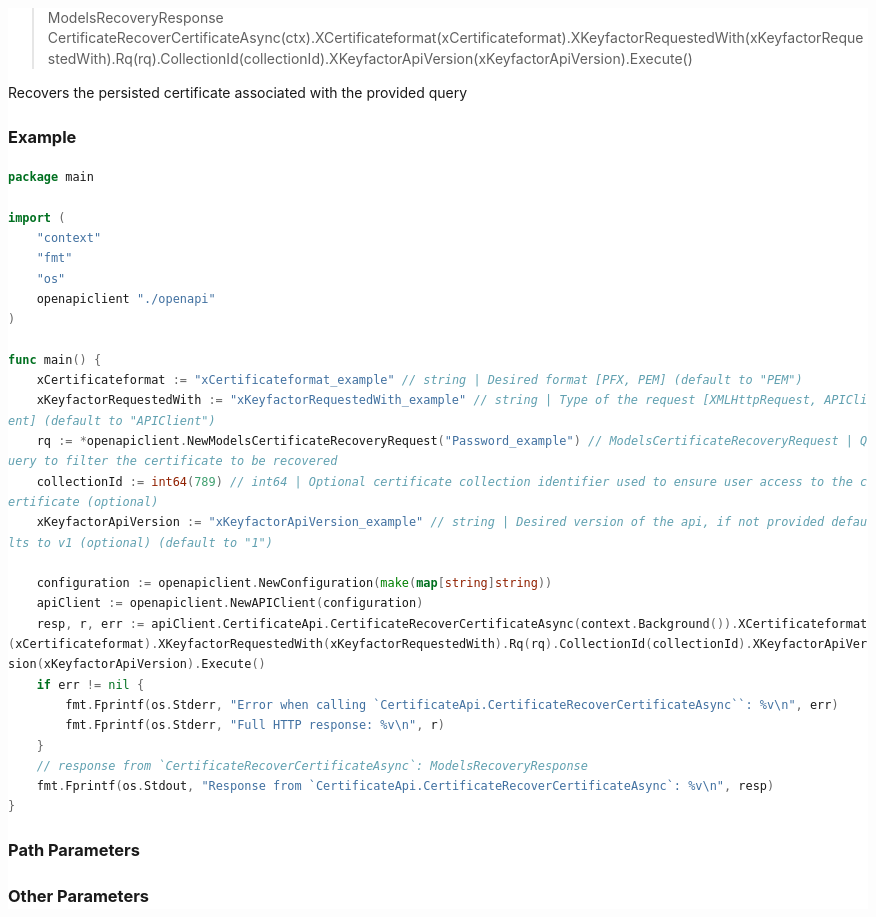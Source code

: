 > ModelsRecoveryResponse CertificateRecoverCertificateAsync(ctx).XCertificateformat(xCertificateformat).XKeyfactorRequestedWith(xKeyfactorRequestedWith).Rq(rq).CollectionId(collectionId).XKeyfactorApiVersion(xKeyfactorApiVersion).Execute()

Recovers the persisted certificate associated with the provided query



### Example

```go
package main

import (
    "context"
    "fmt"
    "os"
    openapiclient "./openapi"
)

func main() {
    xCertificateformat := "xCertificateformat_example" // string | Desired format [PFX, PEM] (default to "PEM")
    xKeyfactorRequestedWith := "xKeyfactorRequestedWith_example" // string | Type of the request [XMLHttpRequest, APIClient] (default to "APIClient")
    rq := *openapiclient.NewModelsCertificateRecoveryRequest("Password_example") // ModelsCertificateRecoveryRequest | Query to filter the certificate to be recovered
    collectionId := int64(789) // int64 | Optional certificate collection identifier used to ensure user access to the certificate (optional)
    xKeyfactorApiVersion := "xKeyfactorApiVersion_example" // string | Desired version of the api, if not provided defaults to v1 (optional) (default to "1")

    configuration := openapiclient.NewConfiguration(make(map[string]string))
    apiClient := openapiclient.NewAPIClient(configuration)
    resp, r, err := apiClient.CertificateApi.CertificateRecoverCertificateAsync(context.Background()).XCertificateformat(xCertificateformat).XKeyfactorRequestedWith(xKeyfactorRequestedWith).Rq(rq).CollectionId(collectionId).XKeyfactorApiVersion(xKeyfactorApiVersion).Execute()
    if err != nil {
        fmt.Fprintf(os.Stderr, "Error when calling `CertificateApi.CertificateRecoverCertificateAsync``: %v\n", err)
        fmt.Fprintf(os.Stderr, "Full HTTP response: %v\n", r)
    }
    // response from `CertificateRecoverCertificateAsync`: ModelsRecoveryResponse
    fmt.Fprintf(os.Stdout, "Response from `CertificateApi.CertificateRecoverCertificateAsync`: %v\n", resp)
}
```

### Path Parameters



### Other Parameters
